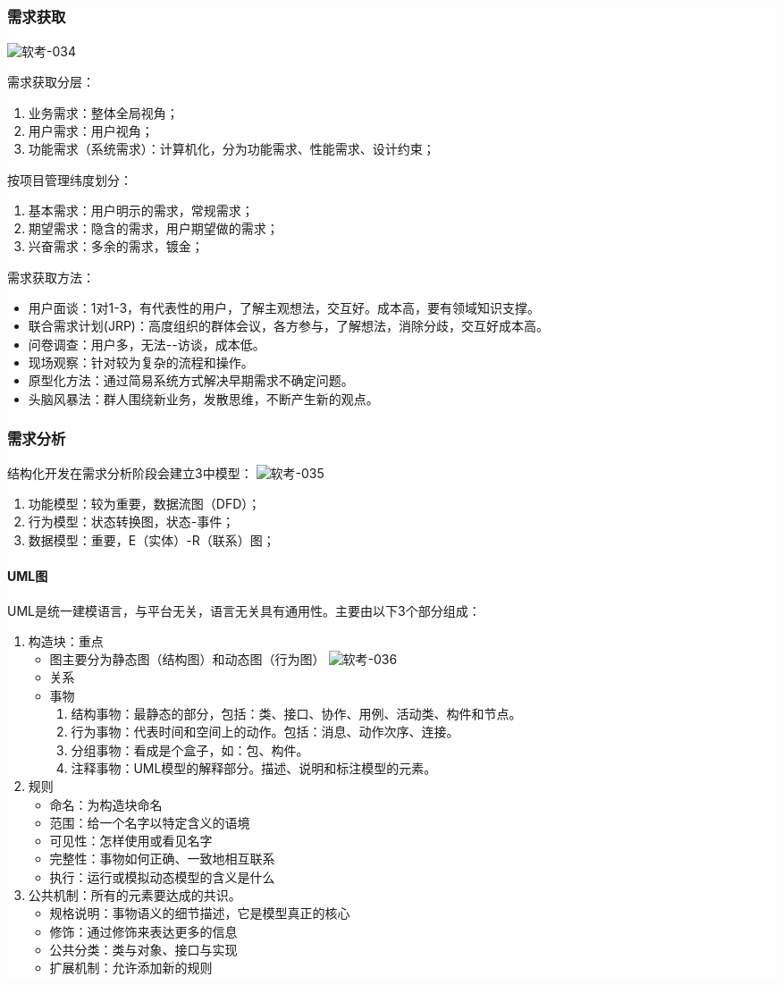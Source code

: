 ### 需求获取
![软考-034](/posts/annex/images/essays/软考-034.png)

需求获取分层：
1. 业务需求：整体全局视角；
2. 用户需求：用户视角；
3. 功能需求（系统需求）：计算机化，分为功能需求、性能需求、设计约束；

按项目管理纬度划分：
1. 基本需求：用户明示的需求，常规需求；
2. 期望需求：隐含的需求，用户期望做的需求；
3. 兴奋需求：多余的需求，镀金；

需求获取方法：
- 用户面谈：1对1-3，有代表性的用户，了解主观想法，交互好。成本高，要有领域知识支撑。
- 联合需求计划(JRP)：高度组织的群体会议，各方参与，了解想法，消除分歧，交互好成本高。
- 问卷调查：用户多，无法--访谈，成本低。
- 现场观察：针对较为复杂的流程和操作。
- 原型化方法：通过简易系统方式解决早期需求不确定问题。
- 头脑风暴法：群人围绕新业务，发散思维，不断产生新的观点。

### 需求分析
结构化开发在需求分析阶段会建立3中模型：
![软考-035](/posts/annex/images/essays/软考-035.png)

1. 功能模型：较为重要，数据流图（DFD）；
2. 行为模型：状态转换图，状态-事件；
3. 数据模型：重要，E（实体）-R（联系）图；

#### UML图
UML是统一建模语言，与平台无关，语言无关具有通用性。主要由以下3个部分组成：
1. 构造块：重点
   - 图主要分为静态图（结构图）和动态图（行为图）
     ![软考-036](/posts/annex/images/essays/软考-036.png)
   - 关系
   - 事物
     1. 结构事物：最静态的部分，包括：类、接口、协作、用例、活动类、构件和节点。
     2. 行为事物：代表时间和空间上的动作。包括：消息、动作次序、连接。
     3. 分组事物：看成是个盒子，如：包、构件。
     4. 注释事物：UML模型的解释部分。描述、说明和标注模型的元素。
2. 规则
   - 命名：为构造块命名
   - 范围：给一个名字以特定含义的语境
   - 可见性：怎样使用或看见名字
   - 完整性：事物如何正确、一致地相互联系
   - 执行：运行或模拟动态模型的含义是什么
3. 公共机制：所有的元素要达成的共识。
   - 规格说明：事物语义的细节描述，它是模型真正的核心
   - 修饰：通过修饰来表达更多的信息
   - 公共分类：类与对象、接口与实现
   - 扩展机制：允许添加新的规则
